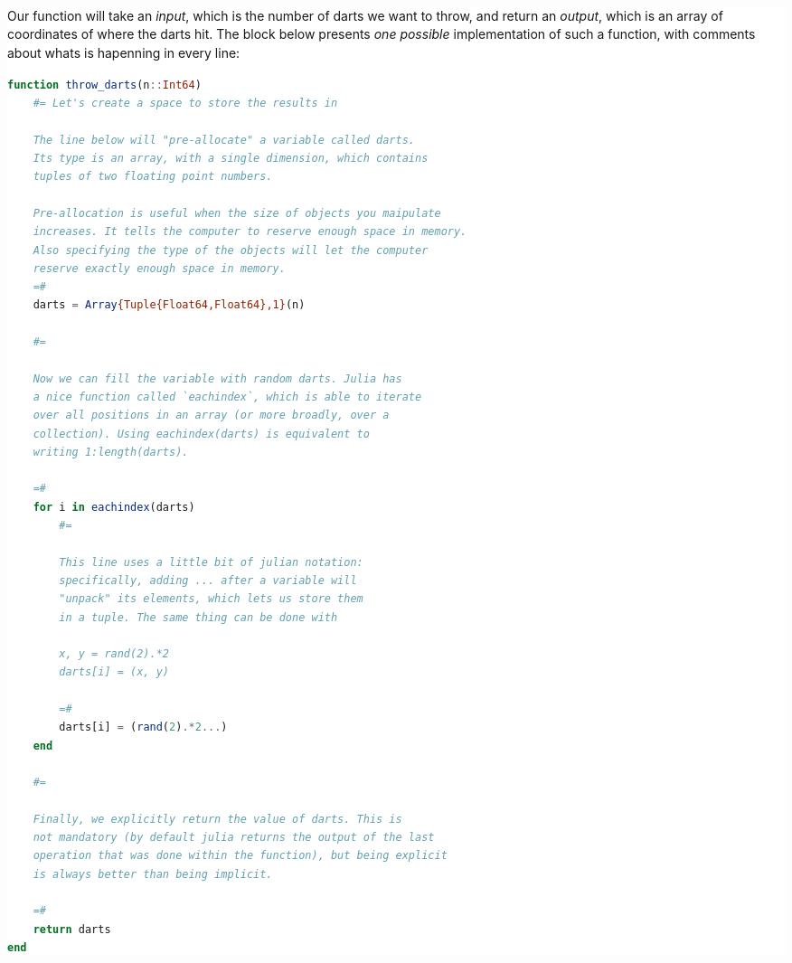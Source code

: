 Our function will take an *input*, which is the number of darts we want to throw, and return an *output*, which is an array of coordinates of where the darts hit. The block below presents *one possible* implementation of such a function, with comments about whats is hapenning in every line:


```julia
function throw_darts(n::Int64)
    #= Let's create a space to store the results in

    The line below will "pre-allocate" a variable called darts.
    Its type is an array, with a single dimension, which contains
    tuples of two floating point numbers.

    Pre-allocation is useful when the size of objects you maipulate
    increases. It tells the computer to reserve enough space in memory.
    Also specifying the type of the objects will let the computer
    reserve exactly enough space in memory.
    =#
    darts = Array{Tuple{Float64,Float64},1}(n)

    #=

    Now we can fill the variable with random darts. Julia has
    a nice function called `eachindex`, which is able to iterate
    over all positions in an array (or more broadly, over a
    collection). Using eachindex(darts) is equivalent to
    writing 1:length(darts).

    =#
    for i in eachindex(darts)
        #=

        This line uses a little bit of julian notation:
        specifically, adding ... after a variable will
        "unpack" its elements, which lets us store them
        in a tuple. The same thing can be done with

        x, y = rand(2).*2
        darts[i] = (x, y)

        =#
        darts[i] = (rand(2).*2...)
    end

    #=

    Finally, we explicitly return the value of darts. This is
    not mandatory (by default julia returns the output of the last
    operation that was done within the function), but being explicit
    is always better than being implicit.

    =#
    return darts
end
```


[l3issues]: https://github.com/tpoisot/ScientificComputingForTheRestOfUs/labels/lesson%3A3
[unix]: https://en.wikipedia.org/wiki/Unix_philosophy
[se]: https://en.wikipedia.org/wiki/Side_effect_(computer_science)
[jmw]: http://www.johnmyleswhite.com/notebook/2013/12/06/writing-type-stable-code-in-julia/